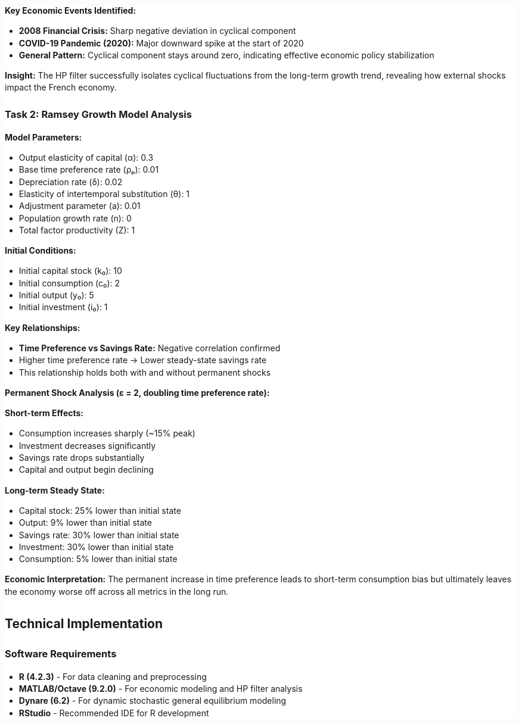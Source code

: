 **Key Economic Events Identified:**
- **2008 Financial Crisis:** Sharp negative deviation in cyclical component
- **COVID-19 Pandemic (2020):** Major downward spike at the start of 2020
- **General Pattern:** Cyclical component stays around zero, indicating effective economic policy stabilization

**Insight:** The HP filter successfully isolates cyclical fluctuations from the long-term growth trend, revealing how external shocks impact the French economy.

### Task 2: Ramsey Growth Model Analysis

**Model Parameters:**
- Output elasticity of capital (α): 0.3
- Base time preference rate (ρₚ): 0.01
- Depreciation rate (δ): 0.02
- Elasticity of intertemporal substitution (θ): 1
- Adjustment parameter (a): 0.01
- Population growth rate (n): 0
- Total factor productivity (Z): 1

**Initial Conditions:**
- Initial capital stock (k₀): 10
- Initial consumption (c₀): 2
- Initial output (y₀): 5
- Initial investment (i₀): 1

**Key Relationships:**
- **Time Preference vs Savings Rate:** Negative correlation confirmed
- Higher time preference rate → Lower steady-state savings rate
- This relationship holds both with and without permanent shocks

**Permanent Shock Analysis (ε = 2, doubling time preference rate):**

**Short-term Effects:**
- Consumption increases sharply (~15% peak)
- Investment decreases significantly
- Savings rate drops substantially
- Capital and output begin declining

**Long-term Steady State:**
- Capital stock: 25% lower than initial state
- Output: 9% lower than initial state
- Savings rate: 30% lower than initial state
- Investment: 30% lower than initial state
- Consumption: 5% lower than initial state

**Economic Interpretation:** The permanent increase in time preference leads to short-term consumption bias but ultimately leaves the economy worse off across all metrics in the long run.

## Technical Implementation

### Software Requirements
- **R (4.2.3)** - For data cleaning and preprocessing
- **MATLAB/Octave (9.2.0)** - For economic modeling and HP filter analysis
- **Dynare (6.2)** - For dynamic stochastic general equilibrium modeling
- **RStudio** - Recommended IDE for R development
